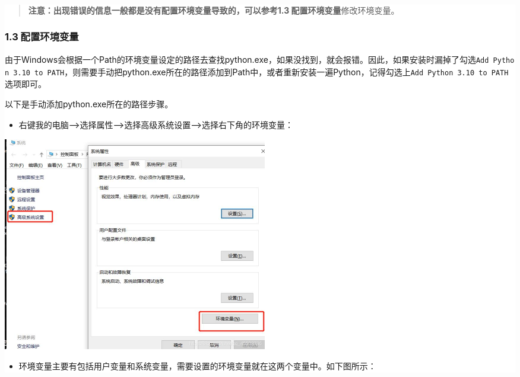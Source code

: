 >  **注意：**出现错误的信息一般都是没有配置环境变量导致的，可以参考**1.3 配置环境变量**修改环境变量。



### 1.3 配置环境变量
由于Windows会根据一个Path的环境变量设定的路径去查找python.exe，如果没找到，就会报错。因此，如果安装时漏掉了勾选`Add Python 3.10 to PATH`，则需要手动把python.exe所在的路径添加到Path中，或者重新安装一遍Python，记得勾选上`Add Python 3.10 to PATH`选项即可。

以下是手动添加python.exe所在的路径步骤。

* 右键我的电脑–>选择属性–>选择高级系统设置–>选择右下角的环境变量：

<img src="../../../resource\3-FunctionsAndApplications\6.developmentGuide\python\build/环境变量.jpg" style="zoom: 50%;" />



* 环境变量主要有包括用户变量和系统变量，需要设置的环境变量就在这两个变量中。如下图所示：
